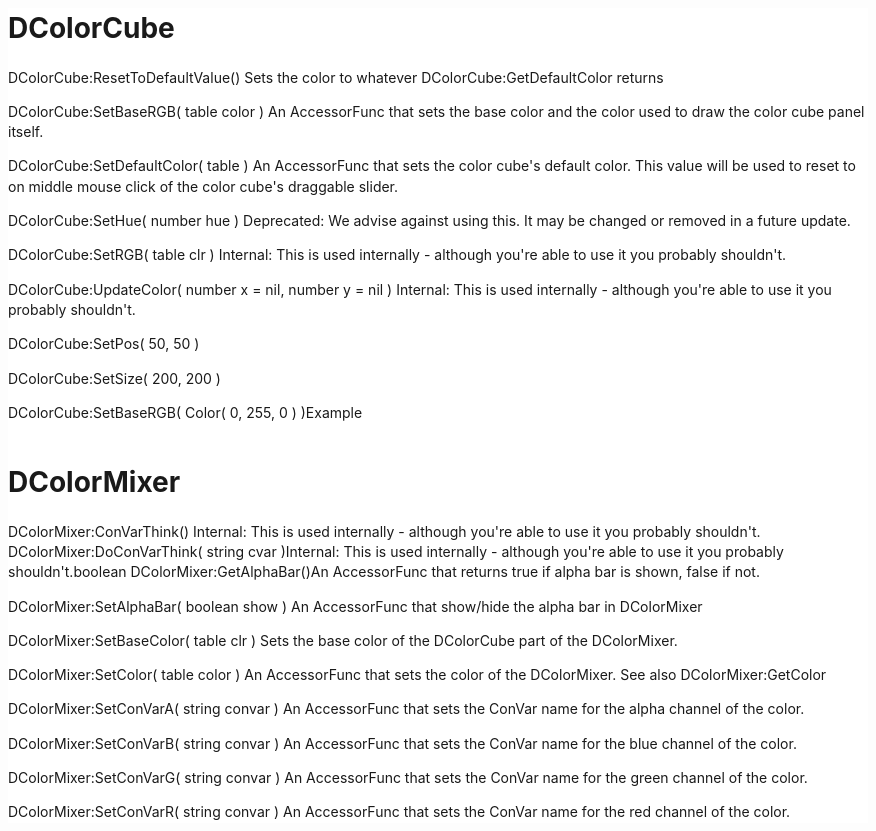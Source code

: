 # DColorCube

DColorCube:ResetToDefaultValue()
Sets the color to whatever DColorCube:GetDefaultColor returns

DColorCube:SetBaseRGB( table color )
An AccessorFunc that sets the base color and the color used to draw the color cube panel itself.

DColorCube:SetDefaultColor( table )
An AccessorFunc that sets the color cube's default color. This value will be used to reset to on middle mouse click of the color cube's draggable slider.

DColorCube:SetHue( number hue )
Deprecated: We advise against using this. It may be changed or removed in a future update.

DColorCube:SetRGB( table clr )
Internal: This is used internally - although you're able to use it you probably shouldn't.

DColorCube:UpdateColor( number x = nil,  number y = nil )
Internal: This is used internally - although you're able to use it you probably shouldn't.

DColorCube:SetPos( 50, 50 )

DColorCube:SetSize( 200, 200 )

DColorCube:SetBaseRGB( Color( 0, 255, 0 )
)Example

# DColorMixer

DColorMixer:ConVarThink()
Internal: This is used internally - although you're able to use it you probably shouldn't. DColorMixer:DoConVarThink( string cvar )Internal: This is used internally - although you're able to use it you probably shouldn't.boolean  DColorMixer:GetAlphaBar()An AccessorFunc that returns true if alpha bar is shown, false if not.

DColorMixer:SetAlphaBar( boolean show )
An AccessorFunc that show/hide the alpha bar in DColorMixer

DColorMixer:SetBaseColor( table clr )
Sets the base color of the DColorCube part of the DColorMixer.

DColorMixer:SetColor( table color )
An AccessorFunc that sets the color of the DColorMixer. See also DColorMixer:GetColor

DColorMixer:SetConVarA( string convar )
An AccessorFunc that sets the ConVar name for the alpha channel of the color.

DColorMixer:SetConVarB( string convar )
An AccessorFunc that sets the ConVar name for the blue channel of the color.

DColorMixer:SetConVarG( string convar )
An AccessorFunc that sets the ConVar name for the green channel of the color.

DColorMixer:SetConVarR( string convar )
An AccessorFunc that sets the ConVar name for the red channel of the color.
